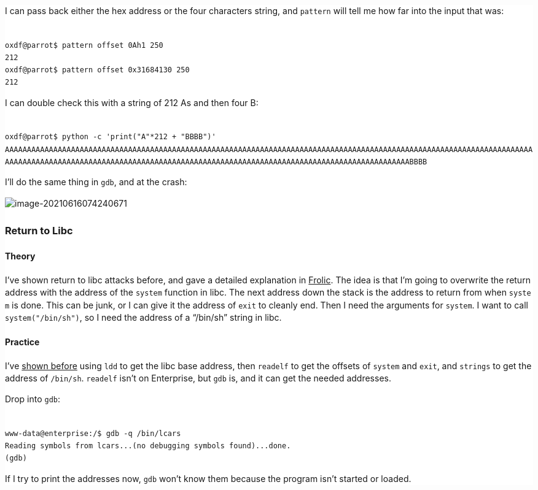 I can pass back either the hex address or the four characters string, and `pattern` will tell me how far into the input that was:

```

oxdf@parrot$ pattern offset 0Ah1 250
212
oxdf@parrot$ pattern offset 0x31684130 250
212

```

I can double check this with a string of 212 As and then four B:

```

oxdf@parrot$ python -c 'print("A"*212 + "BBBB")'
AAAAAAAAAAAAAAAAAAAAAAAAAAAAAAAAAAAAAAAAAAAAAAAAAAAAAAAAAAAAAAAAAAAAAAAAAAAAAAAAAAAAAAAAAAAAAAAAAAAAAAAAAAAAAAAAAAAAAAAAAAAAAAAAAAAAAAAAAAAAAAAAAAAAAAAAAAAAAAAAAAAAAAAAAAAAAAAAAAAAAAAAAAAAAAAAAAAAAAAAAAAAAAAAAAAABBBB

```

I’ll do the same thing in `gdb`, and at the crash:

![image-20210616074240671](https://0xdfimages.gitlab.io/img/image-20210616074240671.png)

### Return to Libc

#### Theory

I’ve shown return to libc attacks before, and gave a detailed explanation in [Frolic](/2019/03/23/htb-frolic.html#background). The idea is that I’m going to overwrite the return address with the address of the `system` function in libc. The next address down the stack is the address to return from when `system` is done. This can be junk, or I can give it the address of `exit` to cleanly end. Then I need the arguments for `system`. I want to call `system("/bin/sh")`, so I need the address of a “/bin/sh” string in libc.

#### Practice

I’ve [shown before](/2019/03/23/htb-frolic.html#addresses) using `ldd` to get the libc base address, then `readelf` to get the offsets of `system` and `exit`, and `strings` to get the address of `/bin/sh`. `readelf` isn’t on Enterprise, but `gdb` is, and it can get the needed addresses.

Drop into `gdb`:

```

www-data@enterprise:/$ gdb -q /bin/lcars
Reading symbols from lcars...(no debugging symbols found)...done.
(gdb)

```

If I try to print the addresses now, `gdb` won’t know them because the program isn’t started or loaded.
